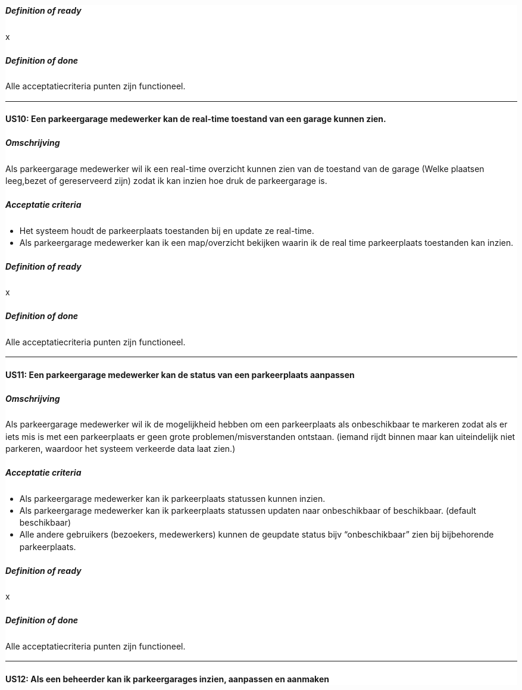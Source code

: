 ##### **Definition of ready**
x

##### **Definition of done**
Alle acceptatiecriteria punten zijn functioneel.

-----------------------------------------------------
#### **US10:** Een parkeergarage medewerker kan de real-time toestand van een garage kunnen zien.

##### Omschrijving
Als parkeergarage medewerker wil ik een real-time overzicht kunnen zien van de toestand van de garage (Welke plaatsen leeg,bezet of gereserveerd zijn) zodat ik kan inzien hoe druk de parkeergarage is.

##### **Acceptatie criteria**
- Het systeem houdt de parkeerplaats toestanden bij en update ze real-time.
- Als parkeergarage medewerker kan ik een map/overzicht bekijken waarin ik de real time parkeerplaats toestanden kan inzien.

##### **Definition of ready**
x

##### **Definition of done**
Alle acceptatiecriteria punten zijn functioneel.

-----------------------------------------------------
#### **US11:** Een parkeergarage medewerker kan de status van een parkeerplaats aanpassen

##### Omschrijving
Als parkeergarage medewerker wil ik de mogelijkheid hebben om een parkeerplaats als onbeschikbaar te markeren zodat als er iets mis is met een parkeerplaats er geen grote problemen/misverstanden ontstaan. (iemand rijdt binnen maar kan uiteindelijk niet parkeren, waardoor het systeem verkeerde data laat zien.)

##### **Acceptatie criteria**
- Als parkeergarage medewerker kan ik parkeerplaats statussen kunnen inzien.
- Als parkeergarage medewerker kan ik parkeerplaats statussen updaten naar onbeschikbaar of beschikbaar. (default beschikbaar)
- Alle andere gebruikers (bezoekers, medewerkers) kunnen de geupdate status bijv “onbeschikbaar” zien bij bijbehorende parkeerplaats.

##### **Definition of ready**
x

##### **Definition of done**
Alle acceptatiecriteria punten zijn functioneel.

-----------------------------------------------------
#### **US12:** Als een beheerder kan ik parkeergarages inzien, aanpassen en aanmaken
